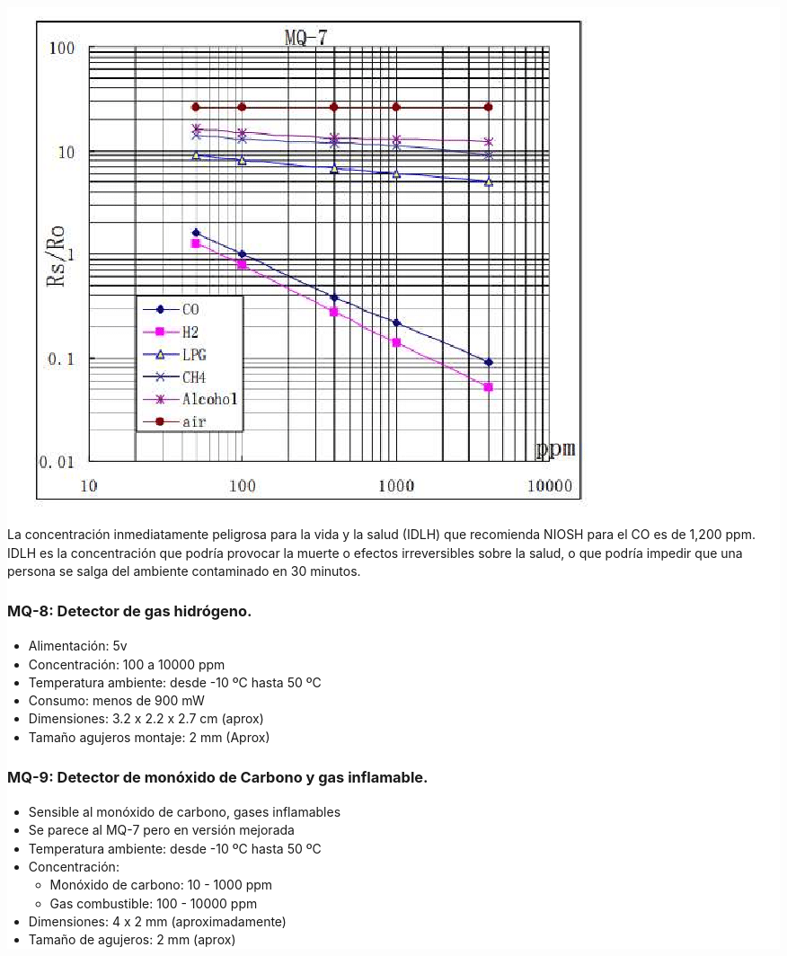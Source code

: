 ![](../assets/images/esp32-sensor/mq7.png)

La concentración inmediatamente peligrosa para la vida y la salud (IDLH) que recomienda NIOSH para el CO es de 1,200 ppm. IDLH es la concentración que podría provocar la muerte o efectos irreversibles sobre la salud, o que podría impedir que una persona se salga del ambiente contaminado en 30 minutos.


### MQ-8: Detector de gas hidrógeno.
- Alimentación: 5v
- Concentración: 100 a 10000 ppm
- Temperatura ambiente: desde -10 ºC hasta 50 ºC
- Consumo: menos de 900 mW
- Dimensiones: 3.2 x 2.2 x 2.7 cm (aprox)
- Tamaño agujeros montaje: 2 mm (Aprox)

### MQ-9: Detector de monóxido de Carbono y gas inflamable.
-  Sensible al monóxido de carbono, gases inflamables
-  Se parece al MQ-7 pero en versión mejorada
-  Temperatura ambiente: desde -10 ºC hasta 50 ºC
-  Concentración: 
	- Monóxido de carbono: 10 - 1000 ppm
	- Gas combustible: 100 - 10000 ppm
- Dimensiones: 4 x 2 mm (aproximadamente)
- Tamaño de agujeros: 2 mm (aprox)